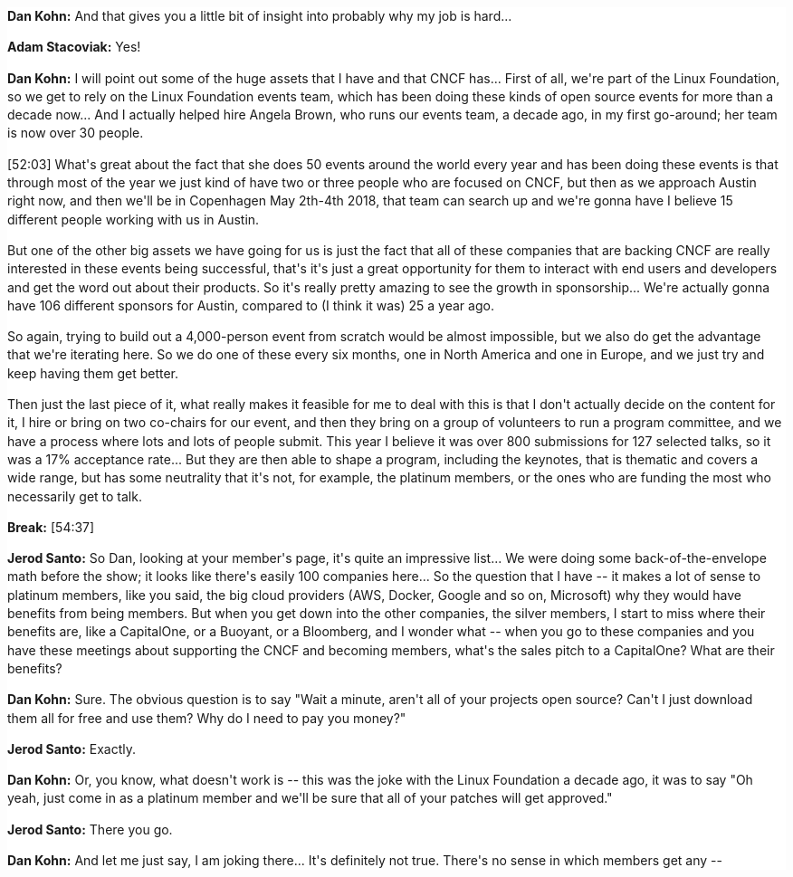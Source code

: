 **Dan Kohn:** And that gives you a little bit of insight into probably why my job is hard...

**Adam Stacoviak:** Yes!

**Dan Kohn:** I will point out some of the huge assets that I have and that CNCF has... First of all, we're part of the Linux Foundation, so we get to rely on the Linux Foundation events team, which has been doing these kinds of open source events for more than a decade now... And I actually helped hire Angela Brown, who runs our events team, a decade ago, in my first go-around; her team is now over 30 people.

\[52:03\] What's great about the fact that she does 50 events around the world every year and has been doing these events is that through most of the year we just kind of have two or three people who are focused on CNCF, but then as we approach Austin right now, and then we'll be in Copenhagen May 2th-4th 2018, that team can search up and we're gonna have I believe 15 different people working with us in Austin.

But one of the other big assets we have going for us is just the fact that all of these companies that are backing CNCF are really interested in these events being successful, that's it's just a great opportunity for them to interact with end users and developers and get the word out about their products. So it's really pretty amazing to see the growth in sponsorship... We're actually gonna have 106 different sponsors for Austin, compared to (I think it was) 25 a year ago.

So again, trying to build out a 4,000-person event from scratch would be almost impossible, but we also do get the advantage that we're iterating here. So we do one of these every six months, one in North America and one in Europe, and we just try and keep having them get better.

Then just the last piece of it, what really makes it feasible for me to deal with this is that I don't actually decide on the content for it, I hire or bring on two co-chairs for our event, and then they bring on a group of volunteers to run a program committee, and we have a process where lots and lots of people submit. This year I believe it was over 800 submissions for 127 selected talks, so it was a 17% acceptance rate... But they are then able to shape a program, including the keynotes, that is thematic and covers a wide range, but has some neutrality that it's not, for example, the platinum members, or the ones who are funding the most who necessarily get to talk.

**Break:** \[54:37\]

**Jerod Santo:** So Dan, looking at your member's page, it's quite an impressive list... We were doing some back-of-the-envelope math before the show; it looks like there's easily 100 companies here... So the question that I have -- it makes a lot of sense to platinum members, like you said, the big cloud providers (AWS, Docker, Google and so on, Microsoft) why they would have benefits from being members. But when you get down into the other companies, the silver members, I start to miss where their benefits are, like a CapitalOne, or a Buoyant, or a Bloomberg, and I wonder what -- when you go to these companies and you have these meetings about supporting the CNCF and becoming members, what's the sales pitch to a CapitalOne? What are their benefits?

**Dan Kohn:** Sure. The obvious question is to say "Wait a minute, aren't all of your projects open source? Can't I just download them all for free and use them? Why do I need to pay you money?"

**Jerod Santo:** Exactly.

**Dan Kohn:** Or, you know, what doesn't work is -- this was the joke with the Linux Foundation a decade ago, it was to say "Oh yeah, just come in as a platinum member and we'll be sure that all of your patches will get approved."

**Jerod Santo:** There you go.

**Dan Kohn:** And let me just say, I am joking there... It's definitely not true. There's no sense in which members get any --
